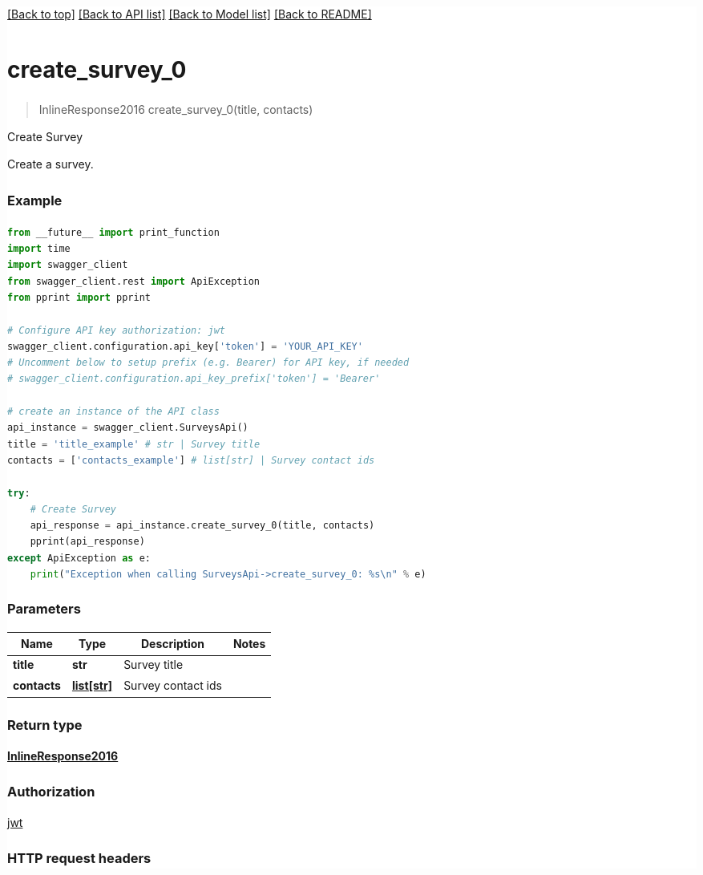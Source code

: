 [[Back to top]](#) [[Back to API list]](../README.md#documentation-for-api-endpoints) [[Back to Model list]](../README.md#documentation-for-models) [[Back to README]](../README.md)

# **create_survey_0**
> InlineResponse2016 create_survey_0(title, contacts)

Create Survey

Create a survey.

### Example 
```python
from __future__ import print_function
import time
import swagger_client
from swagger_client.rest import ApiException
from pprint import pprint

# Configure API key authorization: jwt
swagger_client.configuration.api_key['token'] = 'YOUR_API_KEY'
# Uncomment below to setup prefix (e.g. Bearer) for API key, if needed
# swagger_client.configuration.api_key_prefix['token'] = 'Bearer'

# create an instance of the API class
api_instance = swagger_client.SurveysApi()
title = 'title_example' # str | Survey title
contacts = ['contacts_example'] # list[str] | Survey contact ids

try: 
    # Create Survey
    api_response = api_instance.create_survey_0(title, contacts)
    pprint(api_response)
except ApiException as e:
    print("Exception when calling SurveysApi->create_survey_0: %s\n" % e)
```

### Parameters

Name | Type | Description  | Notes
------------- | ------------- | ------------- | -------------
 **title** | **str**| Survey title | 
 **contacts** | [**list[str]**](str.md)| Survey contact ids | 

### Return type

[**InlineResponse2016**](InlineResponse2016.md)

### Authorization

[jwt](../README.md#jwt)

### HTTP request headers
